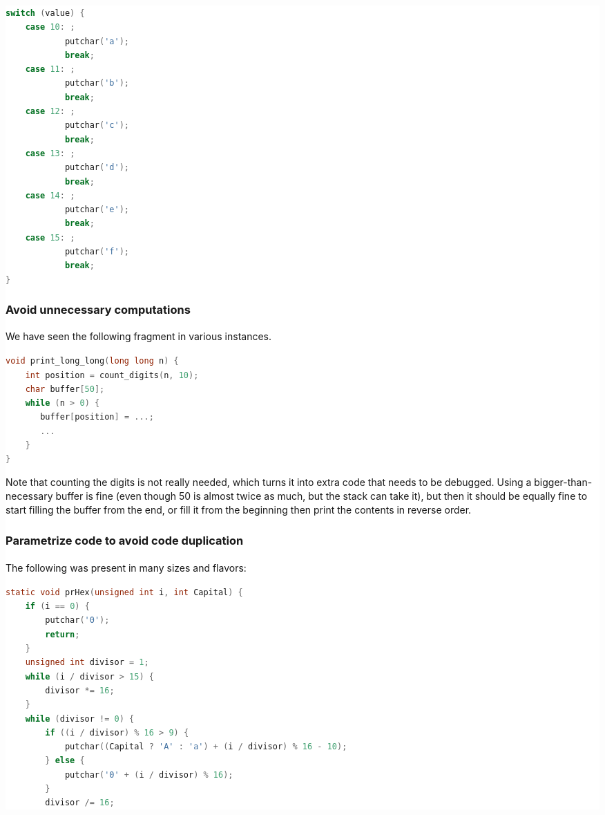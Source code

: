 ```c
switch (value) {
    case 10: ;
            putchar('a');
            break;
    case 11: ;
            putchar('b');
            break;
    case 12: ;
            putchar('c');
            break;
    case 13: ;
            putchar('d');
            break;
    case 14: ;
            putchar('e');
            break;
    case 15: ;
            putchar('f');
            break;
}
```


### Avoid unnecessary computations

We have seen the following fragment in various instances.

```c
void print_long_long(long long n) {
    int position = count_digits(n, 10);
    char buffer[50];
    while (n > 0) {
       buffer[position] = ...;
       ...
    }
}
```

Note that counting the digits is not really needed, which turns it into extra
code that needs to be debugged. Using a bigger-than-necessary buffer is fine
(even though 50 is almost twice as much, but the stack can take it), but then
it should be equally fine to start filling the buffer from the end, or fill it
from the beginning then print the contents in reverse order.


### Parametrize code to avoid code duplication

The following was present in many sizes and flavors:

```c
static void prHex(unsigned int i, int Capital) {
    if (i == 0) {
        putchar('0');
        return;
    }
    unsigned int divisor = 1;
    while (i / divisor > 15) {
        divisor *= 16;
    }
    while (divisor != 0) {
        if ((i / divisor) % 16 > 9) {
            putchar((Capital ? 'A' : 'a') + (i / divisor) % 16 - 10);
        } else {
            putchar('0' + (i / divisor) % 16);
        }
        divisor /= 16;
```